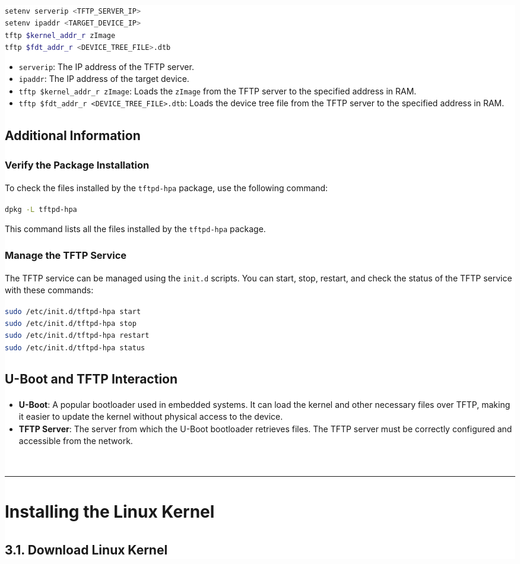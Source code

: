 ```bash
setenv serverip <TFTP_SERVER_IP>
setenv ipaddr <TARGET_DEVICE_IP>
tftp $kernel_addr_r zImage
tftp $fdt_addr_r <DEVICE_TREE_FILE>.dtb
```

- `serverip`: The IP address of the TFTP server.
- `ipaddr`: The IP address of the target device.
- `tftp $kernel_addr_r zImage`: Loads the `zImage` from the TFTP server to the specified address in RAM.
- `tftp $fdt_addr_r <DEVICE_TREE_FILE>.dtb`: Loads the device tree file from the TFTP server to the specified address in RAM.

## Additional Information

### Verify the Package Installation

To check the files installed by the `tftpd-hpa` package, use the following command:

```bash
dpkg -L tftpd-hpa
```

This command lists all the files installed by the `tftpd-hpa` package.

### Manage the TFTP Service

The TFTP service can be managed using the `init.d` scripts. You can start, stop, restart, and check the status of the TFTP service with these commands:

```bash
sudo /etc/init.d/tftpd-hpa start
sudo /etc/init.d/tftpd-hpa stop
sudo /etc/init.d/tftpd-hpa restart
sudo /etc/init.d/tftpd-hpa status
```

## U-Boot and TFTP Interaction

- **U-Boot**: A popular bootloader used in embedded systems. It can load the kernel and other necessary files over TFTP, making it easier to update the kernel without physical access to the device.
- **TFTP Server**: The server from which the U-Boot bootloader retrieves files. The TFTP server must be correctly configured and accessible from the network.


<br>

---


# Installing the Linux Kernel

## 3.1. Download Linux Kernel
